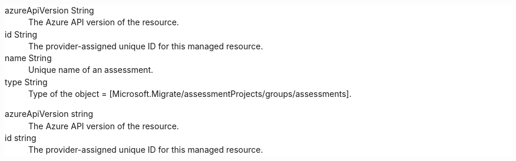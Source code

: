 <div>
<pulumi-choosable type="language" values="java">
<dl class="resources-properties"><dt class="property-"
            title="">
        <span id="azureapiversion_java">
<a data-swiftype-name="resource-property" data-swiftype-type="text" href="#azureapiversion_java" style="color: inherit; text-decoration: inherit;">azure<wbr>Api<wbr>Version</a>
</span>
        <span class="property-indicator"></span>
        <span class="property-type">String</span>
    </dt>
    <dd>The Azure API version of the resource.</dd><dt class="property-"
            title="">
        <span id="id_java">
<a data-swiftype-name="resource-property" data-swiftype-type="text" href="#id_java" style="color: inherit; text-decoration: inherit;">id</a>
</span>
        <span class="property-indicator"></span>
        <span class="property-type">String</span>
    </dt>
    <dd>The provider-assigned unique ID for this managed resource.</dd><dt class="property-"
            title="">
        <span id="name_java">
<a data-swiftype-name="resource-property" data-swiftype-type="text" href="#name_java" style="color: inherit; text-decoration: inherit;">name</a>
</span>
        <span class="property-indicator"></span>
        <span class="property-type">String</span>
    </dt>
    <dd>Unique name of an assessment.</dd><dt class="property-"
            title="">
        <span id="type_java">
<a data-swiftype-name="resource-property" data-swiftype-type="text" href="#type_java" style="color: inherit; text-decoration: inherit;">type</a>
</span>
        <span class="property-indicator"></span>
        <span class="property-type">String</span>
    </dt>
    <dd>Type of the object = [Microsoft.Migrate/assessmentProjects/groups/assessments].</dd></dl>
</pulumi-choosable>
</div>

<div>
<pulumi-choosable type="language" values="javascript,typescript">
<dl class="resources-properties"><dt class="property-"
            title="">
        <span id="azureapiversion_nodejs">
<a data-swiftype-name="resource-property" data-swiftype-type="text" href="#azureapiversion_nodejs" style="color: inherit; text-decoration: inherit;">azure<wbr>Api<wbr>Version</a>
</span>
        <span class="property-indicator"></span>
        <span class="property-type">string</span>
    </dt>
    <dd>The Azure API version of the resource.</dd><dt class="property-"
            title="">
        <span id="id_nodejs">
<a data-swiftype-name="resource-property" data-swiftype-type="text" href="#id_nodejs" style="color: inherit; text-decoration: inherit;">id</a>
</span>
        <span class="property-indicator"></span>
        <span class="property-type">string</span>
    </dt>
    <dd>The provider-assigned unique ID for this managed resource.</dd><dt class="property-"
            title="">